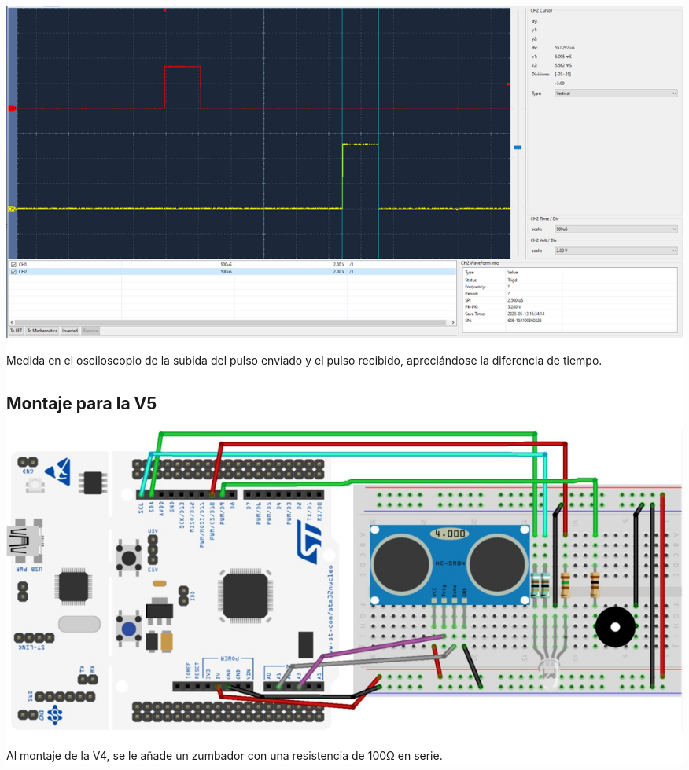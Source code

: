 ![Texto alternativo](docs/assets/imgs/Osciloscopio.PNG)

Medida en el osciloscopio de la subida del pulso enviado y el pulso recibido, apreciándose la diferencia de tiempo.

## Montaje para la V5
![Texto alternativo](docs/assets/imgs/Montaje.PNG)

Al montaje de la V4, se le añade un zumbador con una resistencia de 100Ω en serie.

